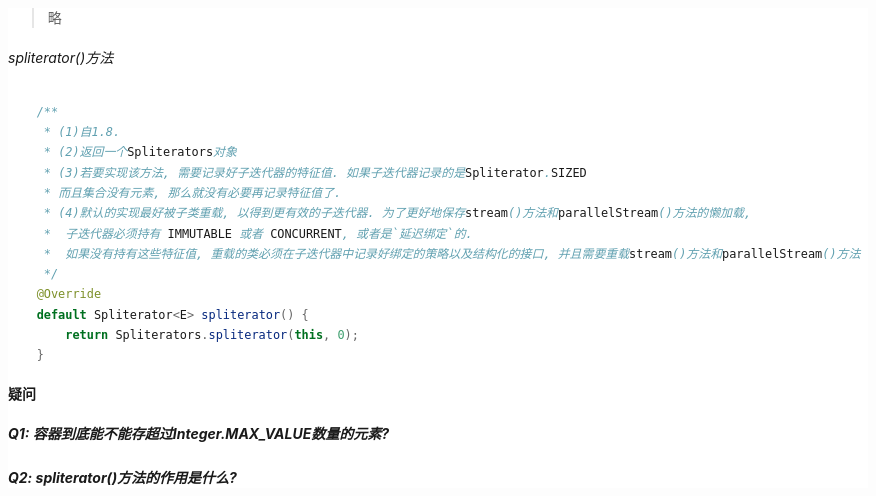 > 略

###### spliterator()方法

``` java
    /**
     * (1)自1.8.
     * (2)返回一个Spliterators对象
     * (3)若要实现该方法, 需要记录好子迭代器的特征值. 如果子迭代器记录的是Spliterator.SIZED 
     * 而且集合没有元素, 那么就没有必要再记录特征值了.
     * (4)默认的实现最好被子类重载, 以得到更有效的子迭代器. 为了更好地保存stream()方法和parallelStream()方法的懒加载, 
     *  子迭代器必须持有 IMMUTABLE 或者 CONCURRENT, 或者是`延迟绑定`的.
     *  如果没有持有这些特征值, 重载的类必须在子迭代器中记录好绑定的策略以及结构化的接口, 并且需要重载stream()方法和parallelStream()方法
     */
    @Override
    default Spliterator<E> spliterator() {
        return Spliterators.spliterator(this, 0);
    }
```

#### 疑问

##### Q1: 容器到底能不能存超过Integer.MAX_VALUE数量的元素?

##### Q2: spliterator()方法的作用是什么?